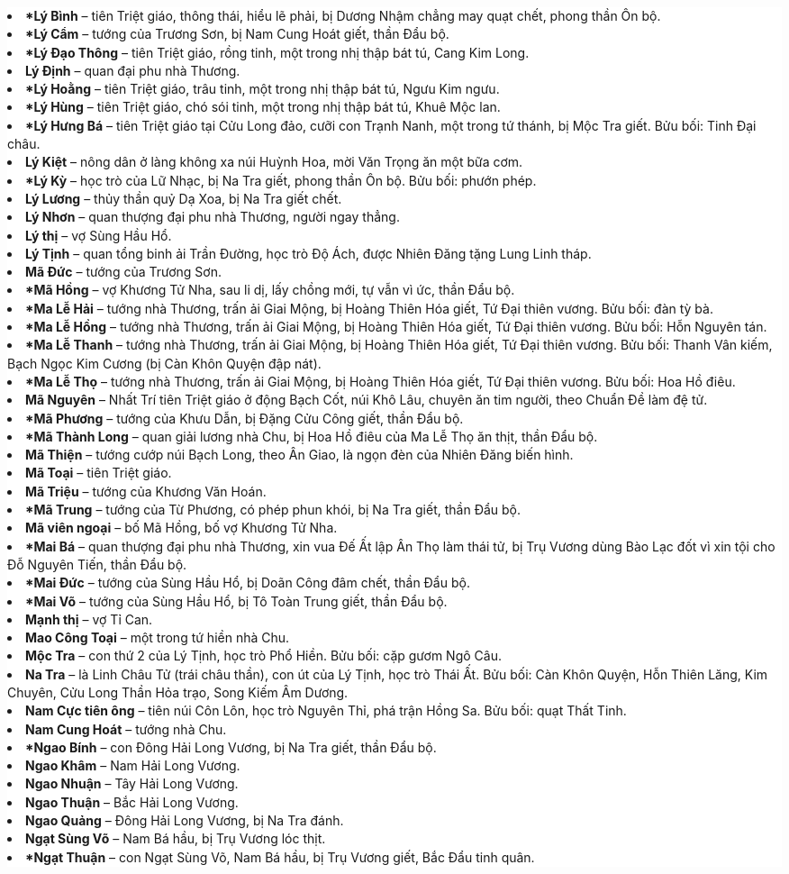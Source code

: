 <li><b>*Lý Bình</b> &#8211; tiên Triệt giáo, thông thái, hiểu lẽ phải, bị Dương Nhậm chẳng may quạt chết, phong thần Ôn bộ.</li>
<li><b>*Lý Cẩm</b> &#8211; tướng của Trương Sơn, bị Nam Cung Hoát giết, thần Đẩu bộ.</li>
<li><b>*Lý Đạo Thông</b> &#8211; tiên Triệt giáo, rồng tinh, một trong nhị thập bát tú, Cang Kim Long.</li>
<li><b>Lý Định</b> &#8211; quan đại phu nhà Thương.</li>
<li><b>*Lý Hoằng</b> &#8211; tiên Triệt giáo, trâu tinh, một trong nhị thập bát tú, Ngưu Kim ngưu.</li>
<li><b>*Lý Hùng</b> &#8211; tiên Triệt giáo, chó sói tinh, một trong nhị thập bát tú, Khuê Mộc lan.</li>
<li><b>*Lý Hưng Bá</b> &#8211; tiên Triệt giáo tại Cửu Long đảo, cưỡi con Trạnh Nanh, một trong tứ thánh, bị Mộc Tra giết. Bửu bối: Tinh Đại châu.</li>
<li><b>Lý Kiệt</b> &#8211; nông dân ở làng không xa núi Huỳnh Hoa, mời Văn Trọng ăn một bữa cơm.</li>
<li><b>*Lý Kỳ</b> &#8211; học trò của Lữ Nhạc, bị Na Tra giết, phong thần Ôn bộ. Bửu bối: phướn phép.</li>
<li><b>Lý Lương</b> &#8211; thủy thần quỷ Dạ Xoa, bị Na Tra giết chết.</li>
<li><b>Lý Nhơn</b> &#8211; quan thượng đại phu nhà Thương, người ngay thẳng.</li>
<li><b>Lý thị</b> &#8211; vợ Sùng Hầu Hổ.</li>
<li><b>Lý Tịnh</b> &#8211; quan tổng binh ải Trần Đường, học trò Độ Ách, được Nhiên Đăng tặng Lung Linh tháp.</li>
<li><b>Mã Đức</b> &#8211; tướng của Trương Sơn.</li>
<li><b>*Mã Hồng</b> &#8211; vợ Khương Tử Nha, sau li dị, lấy chồng mới, tự vẫn vì ức, thần Đẩu bộ.</li>
<li><b>*Ma Lễ Hải</b> &#8211; tướng nhà Thương, trấn ải Giai Mộng, bị Hoàng Thiên Hóa giết, Tứ Đại thiên vương. Bửu bối: đàn tỳ bà.</li>
<li><b>*Ma Lễ Hồng</b> &#8211; tướng nhà Thương, trấn ải Giai Mộng, bị Hoàng Thiên Hóa giết, Tứ Đại thiên vương. Bửu bối: Hỗn Nguyên tán.</li>
<li><b>*Ma Lễ Thanh</b> &#8211; tướng nhà Thương, trấn ải Giai Mộng, bị Hoàng Thiên Hóa giết, Tứ Đại thiên vương. Bửu bối: Thanh Vân kiếm, Bạch Ngọc Kim Cương (bị Càn Khôn Quyện đập nát).</li>
<li><b>*Ma Lễ Thọ</b> &#8211; tướng nhà Thương, trấn ải Giai Mộng, bị Hoàng Thiên Hóa giết, Tứ Đại thiên vương. Bửu bối: Hoa Hồ điêu.</li>
<li><b>Mã Nguyên</b> &#8211; Nhất Trí tiên Triệt giáo ở động Bạch Cốt, núi Khô Lâu, chuyên ăn tim người, theo Chuẩn Đề làm đệ tử.</li>
<li><b>*Mã Phương</b> &#8211; tướng của Khưu Dẫn, bị Đặng Cửu Công giết, thần Đẩu bộ.</li>
<li><b>*Mã Thành Long</b> &#8211; quan giải lương nhà Chu, bị Hoa Hồ điêu của Ma Lễ Thọ ăn thịt, thần Đẩu bộ.</li>
<li><b>Mã Thiện</b> &#8211; tướng cướp núi Bạch Long, theo Ân Giao, là ngọn đèn của Nhiên Đăng biến hình.</li>
<li><b>Mã Toại</b> &#8211; tiên Triệt giáo.</li>
<li><b>Mã Triệu</b> &#8211; tướng của Khương Văn Hoán.</li>
<li><b>*Mã Trung</b> &#8211; tướng của Từ Phương, có phép phun khói, bị Na Tra giết, thần Đẩu bộ.</li>
<li><b>Mã viên ngoại</b> &#8211; bố Mã Hồng, bố vợ Khương Tử Nha.</li>
<li><b>*Mai Bá</b> &#8211; quan thượng đại phu nhà Thương, xin vua Đế Ất lập Ân Thọ làm thái tử, bị Trụ Vương dùng Bào Lạc đốt vì xin tội cho Đỗ Nguyên Tiến, thần Đẩu bộ.</li>
<li><b>*Mai Đức</b> &#8211; tướng của Sùng Hầu Hổ, bị Doãn Công đâm chết, thần Đẩu bộ.</li>
<li><b>*Mai Võ</b> &#8211; tướng của Sùng Hầu Hổ, bị Tô Toàn Trung giết, thần Đẩu bộ.</li>
<li><b>Mạnh thị</b> &#8211; vợ Tỉ Can.</li>
<li><b>Mao Công Toại</b> &#8211; một trong tứ hiền nhà Chu.</li>
<li><b>Mộc Tra</b> &#8211; con thứ 2 của Lý Tịnh, học trò Phổ Hiền. Bửu bối: cặp gươm Ngô Câu.</li>
<li><b>Na Tra</b> &#8211; là Linh Châu Tử (trái châu thần), con út của Lý Tịnh, học trò Thái Ất. Bửu bối: Càn Khôn Quyện, Hỗn Thiên Lăng, Kim Chuyên, Cửu Long Thần Hỏa trạo, Song Kiếm Âm Dương.</li>
<li><b>Nam Cực tiên ông</b> &#8211; tiên núi Côn Lôn, học trò Nguyên Thỉ, phá trận Hồng Sa. Bửu bối: quạt Thất Tinh.</li>
<li><b>Nam Cung Hoát</b> &#8211; tướng nhà Chu.</li>
<li><b>*Ngao Bính</b> &#8211; con Đông Hải Long Vương, bị Na Tra giết, thần Đẩu bộ.</li>
<li><b>Ngao Khâm</b> &#8211; Nam Hải Long Vương.</li>
<li><b>Ngao Nhuận</b> &#8211; Tây Hải Long Vương.</li>
<li><b>Ngao Thuận</b> &#8211; Bắc Hải Long Vương.</li>
<li><b>Ngao Quảng</b> &#8211; Đông Hải Long Vương, bị Na Tra đánh.</li>
<li><b>Ngạt Sùng Võ</b> &#8211; Nam Bá hầu, bị Trụ Vương lóc thịt.</li>
<li><b>*Ngạt Thuận</b> &#8211; con Ngạt Sùng Võ, Nam Bá hầu, bị Trụ Vương giết, Bắc Đẩu tinh quân.</li>